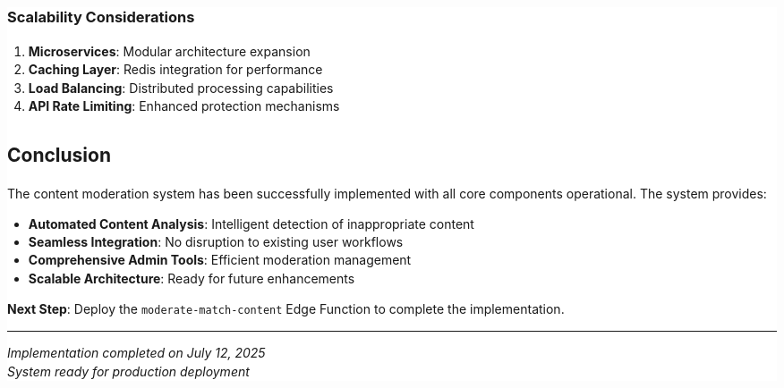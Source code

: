 ### Scalability Considerations
1. **Microservices**: Modular architecture expansion
2. **Caching Layer**: Redis integration for performance
3. **Load Balancing**: Distributed processing capabilities
4. **API Rate Limiting**: Enhanced protection mechanisms

## Conclusion

The content moderation system has been successfully implemented with all core components operational. The system provides:

- **Automated Content Analysis**: Intelligent detection of inappropriate content
- **Seamless Integration**: No disruption to existing user workflows  
- **Comprehensive Admin Tools**: Efficient moderation management
- **Scalable Architecture**: Ready for future enhancements

**Next Step**: Deploy the `moderate-match-content` Edge Function to complete the implementation.

---

*Implementation completed on July 12, 2025*  
*System ready for production deployment*
